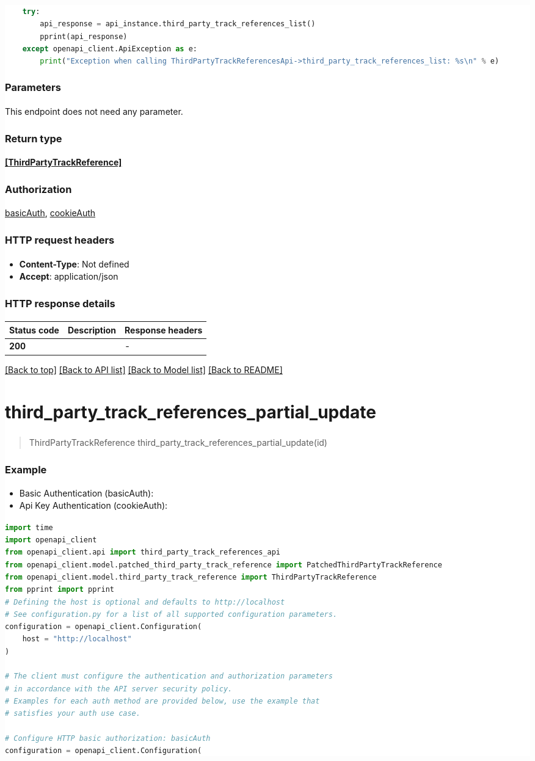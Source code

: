 ```python
    try:
        api_response = api_instance.third_party_track_references_list()
        pprint(api_response)
    except openapi_client.ApiException as e:
        print("Exception when calling ThirdPartyTrackReferencesApi->third_party_track_references_list: %s\n" % e)
```


### Parameters
This endpoint does not need any parameter.

### Return type

[**[ThirdPartyTrackReference]**](ThirdPartyTrackReference.md)

### Authorization

[basicAuth](../README.md#basicAuth), [cookieAuth](../README.md#cookieAuth)

### HTTP request headers

 - **Content-Type**: Not defined
 - **Accept**: application/json


### HTTP response details

| Status code | Description | Response headers |
|-------------|-------------|------------------|
**200** |  |  -  |

[[Back to top]](#) [[Back to API list]](../README.md#documentation-for-api-endpoints) [[Back to Model list]](../README.md#documentation-for-models) [[Back to README]](../README.md)

# **third_party_track_references_partial_update**
> ThirdPartyTrackReference third_party_track_references_partial_update(id)



### Example

* Basic Authentication (basicAuth):
* Api Key Authentication (cookieAuth):

```python
import time
import openapi_client
from openapi_client.api import third_party_track_references_api
from openapi_client.model.patched_third_party_track_reference import PatchedThirdPartyTrackReference
from openapi_client.model.third_party_track_reference import ThirdPartyTrackReference
from pprint import pprint
# Defining the host is optional and defaults to http://localhost
# See configuration.py for a list of all supported configuration parameters.
configuration = openapi_client.Configuration(
    host = "http://localhost"
)

# The client must configure the authentication and authorization parameters
# in accordance with the API server security policy.
# Examples for each auth method are provided below, use the example that
# satisfies your auth use case.

# Configure HTTP basic authorization: basicAuth
configuration = openapi_client.Configuration(
```